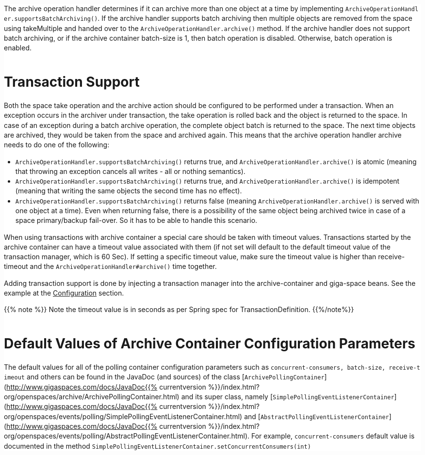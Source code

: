 The archive operation handler determines if it can archive more than one object at a time by implementing `ArchiveOperationHandler.supportsBatchArchiving()`.
If the archive handler supports batch archiving then multiple objects are removed from the space using takeMultiple and handed over to the `ArchiveOperationHandler.archive()` method.
If the archive handler does not support batch archiving, or if the archive container batch-size is 1, then batch operation is disabled. Otherwise, batch operation is enabled.

# Transaction Support

Both the space take operation and the archive action should be configured to be performed under a transaction. When an exception occurs in the archiver under transaction, the take operation is rolled back and the object is returned to the space. In case of an exception during a batch archive operation, the complete object batch is returned to the space. The next time objects are archived, they would be taken from the space and archived again. This means that the archive operation handler archive needs to do one of the following:

- `ArchiveOperationHandler.supportsBatchArchiving()` returns true, and `ArchiveOperationHandler.archive()` is atomic (meaning that throwing an exception cancels all writes - all or nothing semantics).
- `ArchiveOperationHandler.supportsBatchArchiving()` returns true, and `ArchiveOperationHandler.archive()` is idempotent (meaning that writing the same objects the second time has no effect).
- `ArchiveOperationHandler.supportsBatchArchiving()` returns false (meaning `ArchiveOperationHandler.archive()` is served with one object at a time). Even when returning false, there is a possibility of the same object being archived twice in case of a space primary/backup fail-over. So it has to be able to handle this scenario.

When using transactions with archive container a special care should be taken with timeout values. Transactions started by the archive container can have a timeout value associated with them (if not set will default to the default timeout value of the transaction manager, which is 60 Sec). If setting a specific timeout value, make sure the timeout value is higher than receive-timeout and the `ArchiveOperationHandler#archive()` time together.

Adding transaction support is done by injecting a transaction manager into the archive-container and giga-space beans. See the example at the [Configuration](#configuration) section.

{{% note %}}
Note the timeout value is in seconds as per Spring spec for TransactionDefinition.
{{%/note%}}

# Default Values of Archive Container Configuration Parameters

The default values for all of the polling container configuration parameters such as `concurrent-consumers, batch-size, receive-timeout` and others can be found in the JavaDoc (and sources) of the class [`ArchivePollingContainer`](http://www.gigaspaces.com/docs/JavaDoc{{% currentversion %}}/index.html?org/openspaces/archive/ArchivePollingContainer.html) and its super class, namely [`SimplePollingEventListenerContainer`](http://www.gigaspaces.com/docs/JavaDoc{{% currentversion %}}/index.html?org/openspaces/events/polling/SimplePollingEventListenerContainer.html) and  [`AbstractPollingEventListenerContainer`](http://www.gigaspaces.com/docs/JavaDoc{{% currentversion %}}/index.html?org/openspaces/events/polling/AbstractPollingEventListenerContainer.html).
For example, `concurrent-consumers` default value is documented in the method `SimplePollingEventListenerContainer.setConcurrentConsumers(int)`
